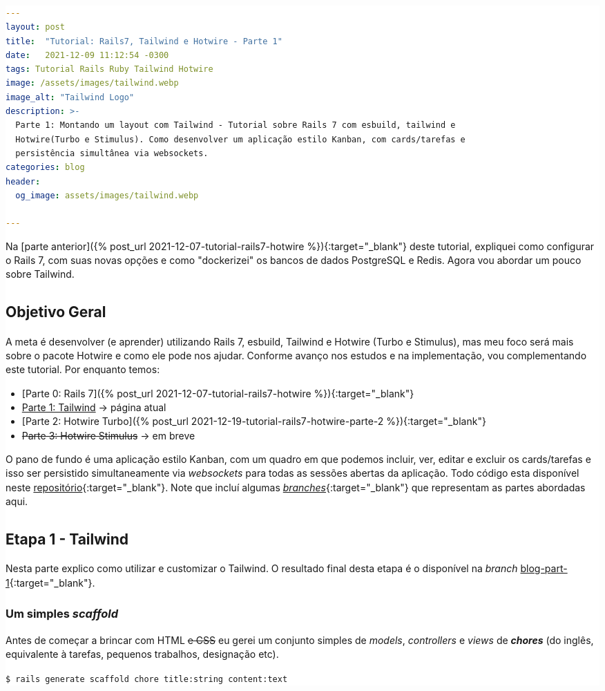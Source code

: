 ```yaml
---
layout: post
title:  "Tutorial: Rails7, Tailwind e Hotwire - Parte 1"
date:   2021-12-09 11:12:54 -0300
tags: Tutorial Rails Ruby Tailwind Hotwire
image: /assets/images/tailwind.webp
image_alt: "Tailwind Logo"
description: >-
  Parte 1: Montando um layout com Tailwind - Tutorial sobre Rails 7 com esbuild, tailwind e
  Hotwire(Turbo e Stimulus). Como desenvolver um aplicação estilo Kanban, com cards/tarefas e
  persistência simultânea via websockets.
categories: blog
header:
  og_image: assets/images/tailwind.webp

---
```


Na [parte anterior]({% post_url 2021-12-07-tutorial-rails7-hotwire %}){:target="_blank"} deste
tutorial, expliquei como configurar o Rails 7, com suas novas opções e como "dockerizei" os bancos
de dados PostgreSQL e Redis. Agora vou abordar um pouco sobre Tailwind.


## Objetivo Geral
A meta é desenvolver (e aprender) utilizando Rails 7, esbuild, Tailwind e Hotwire (Turbo e
Stimulus), mas meu foco será mais sobre o pacote Hotwire e como ele pode nos ajudar. Conforme
avanço nos estudos e na implementação, vou complementando este tutorial. Por enquanto temos:
* [Parte 0: Rails 7]({% post_url 2021-12-07-tutorial-rails7-hotwire %}){:target="_blank"}
* [Parte 1: Tailwind](#etapa-1---tailwind) → página atual
* [Parte 2: Hotwire Turbo]({% post_url 2021-12-19-tutorial-rails7-hotwire-parte-2 %}){:target="_blank"}
* ~~Parte 3: Hotwire Stimulus~~ → em breve

O pano de fundo é uma aplicação estilo Kanban, com um quadro em que podemos incluir, ver, editar e
excluir os cards/tarefas e isso ser persistido simultaneamente via *websockets* para todas as
sessões abertas da aplicação. Todo código esta disponível neste
[repositório](https://github.com/callmarx/LearningHotwire){:target="_blank"}. Note que incluí
algumas [*branches*](https://github.com/callmarx/LearningHotwire/branches/all){:target="_blank"} que
representam as partes abordadas aqui.

## Etapa 1 - Tailwind
Nesta parte explico como utilizar e customizar o Tailwind. O resultado final desta etapa é o
disponível na *branch*
[blog-part-1](https://github.com/callmarx/LearningHotwire/tree/blog-part-1){:target="_blank"}.

### Um simples *scaffold*
Antes de começar a brincar com HTML ~~e CSS~~ eu gerei um conjunto simples de *models*,
*controllers* e *views* de ***chores*** (do inglês, equivalente à tarefas, pequenos trabalhos,
designação etc).
```bash
$ rails generate scaffold chore title:string content:text
```
